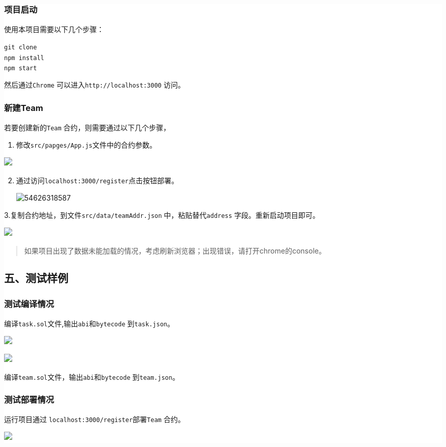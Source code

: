 ### 项目启动

使用本项目需要以下几个步骤：

```
git clone 
npm install
npm start 
```

然后通过`Chrome` 可以进入`http://localhost:3000` 访问。



### 新建Team

若要创建新的`Team` 合约，则需要通过以下几个步骤，

1. 修改`src/papges/App.js`文件中的合约参数。

![](https://raw.githubusercontent.com/JoshuaQYH/blogImage/master/20181231213330.png)

2. 通过访问`localhost:3000/register`点击按钮部署。

   ![54626318587](C:\Users\Qiuyh\AppData\Local\Temp\1546263185872.png)

3.复制合约地址，到文件`src/data/teamAddr.json` 中，粘贴替代`address` 字段。重新启动项目即可。

![](https://raw.githubusercontent.com/JoshuaQYH/blogImage/master/20181231213604.png)



> 如果项目出现了数据未能加载的情况，考虑刷新浏览器；出现错误，请打开chrome的console。



## 五、测试样例

### 测试编译情况

编译`task.sol`文件,输出`abi`和`bytecode` 到`task.json`。

![](https://raw.githubusercontent.com/JoshuaQYH/blogImage/master/20181231214738.png)

![](https://raw.githubusercontent.com/JoshuaQYH/blogImage/master/20181231214901.png)

编译`team.sol`文件，输出`abi`和`bytecode` 到`team.json`。



### 测试部署情况

运行项目通过 `localhost:3000/register`部署`Team` 合约。

![](https://raw.githubusercontent.com/JoshuaQYH/blogImage/master/20181231215705.png)


